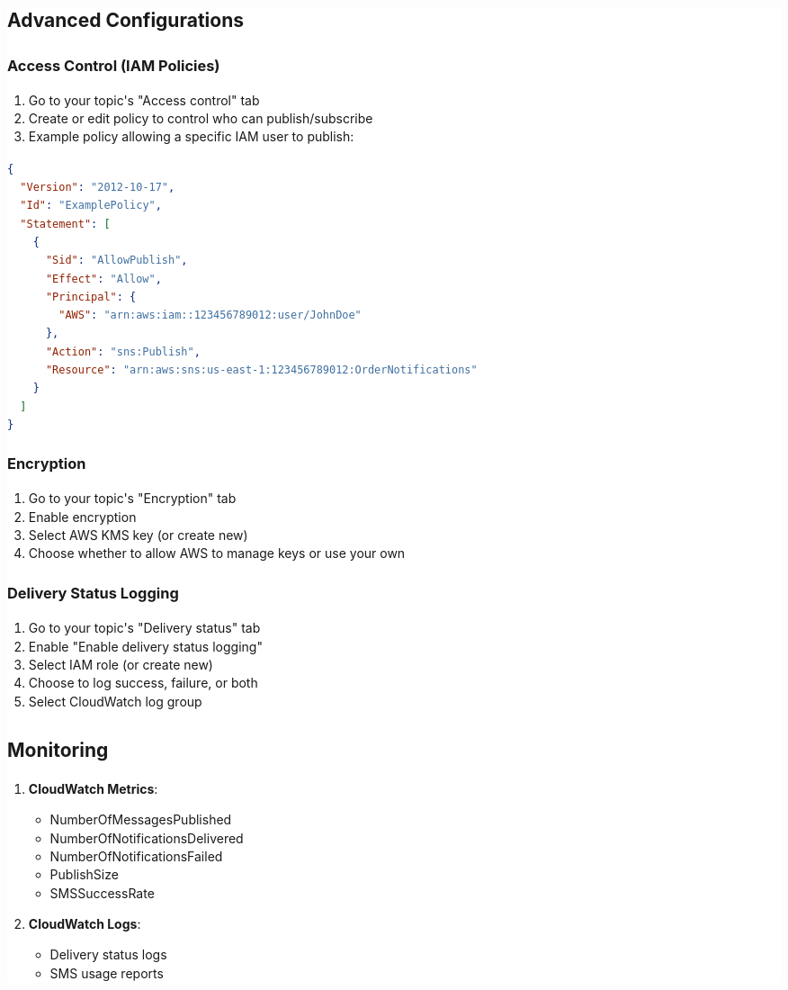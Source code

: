 ## Advanced Configurations

### Access Control (IAM Policies)

1. Go to your topic's "Access control" tab
2. Create or edit policy to control who can publish/subscribe
3. Example policy allowing a specific IAM user to publish:
```json
{
  "Version": "2012-10-17",
  "Id": "ExamplePolicy",
  "Statement": [
    {
      "Sid": "AllowPublish",
      "Effect": "Allow",
      "Principal": {
        "AWS": "arn:aws:iam::123456789012:user/JohnDoe"
      },
      "Action": "sns:Publish",
      "Resource": "arn:aws:sns:us-east-1:123456789012:OrderNotifications"
    }
  ]
}
```

### Encryption

1. Go to your topic's "Encryption" tab
2. Enable encryption
3. Select AWS KMS key (or create new)
4. Choose whether to allow AWS to manage keys or use your own

### Delivery Status Logging

1. Go to your topic's "Delivery status" tab
2. Enable "Enable delivery status logging"
3. Select IAM role (or create new)
4. Choose to log success, failure, or both
5. Select CloudWatch log group

## Monitoring

1. **CloudWatch Metrics**:
   - NumberOfMessagesPublished
   - NumberOfNotificationsDelivered
   - NumberOfNotificationsFailed
   - PublishSize
   - SMSSuccessRate

2. **CloudWatch Logs**:
   - Delivery status logs
   - SMS usage reports
